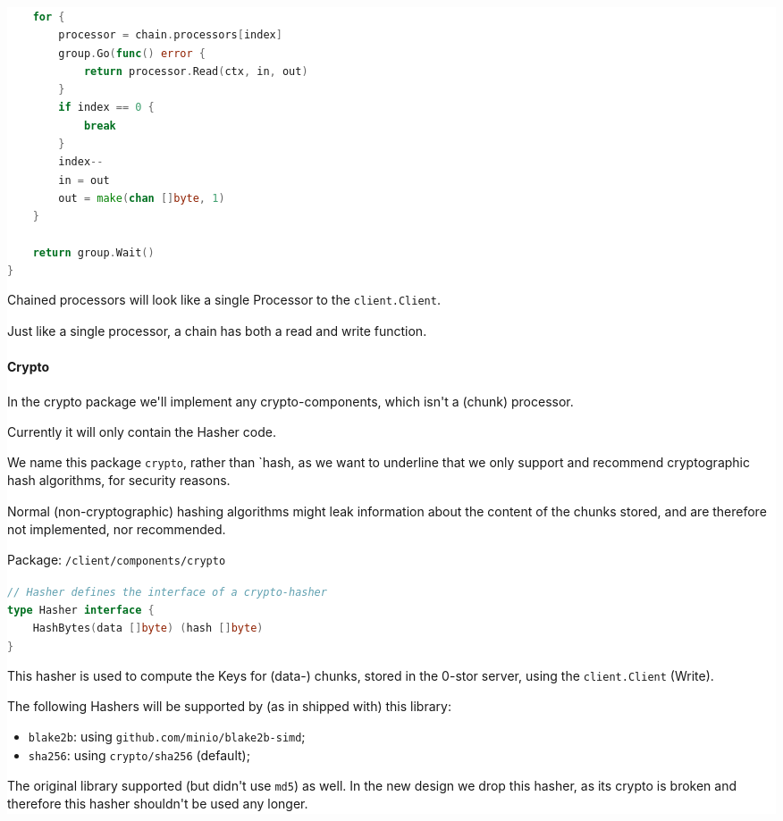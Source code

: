 ```go
    for {
        processor = chain.processors[index]
        group.Go(func() error {
            return processor.Read(ctx, in, out)
        }
        if index == 0 {
            break
        }
        index--
        in = out
        out = make(chan []byte, 1)
    }

    return group.Wait()
}
```

Chained processors will look like a single Processor to the `client.Client`.

Just like a single processor, a chain has both a read and write function.

#### Crypto

In the crypto package we'll implement any crypto-components,
which isn't a (chunk) processor.

Currently it will only contain the Hasher code.

We name this package `crypto`, rather than `hash,
as we want to underline that we only support and recommend
cryptographic hash algorithms, for security reasons.

Normal (non-cryptographic) hashing algorithms might leak
information about the content of the chunks stored,
and are therefore not implemented, nor recommended.

Package: `/client/components/crypto`

```go
// Hasher defines the interface of a crypto-hasher
type Hasher interface {
    HashBytes(data []byte) (hash []byte)
}
```

This hasher is used to compute the Keys for (data-) chunks,
stored in the 0-stor server, using the `client.Client` (Write).

The following Hashers will be supported by (as in shipped with) this library:

+ `blake2b`: using `github.com/minio/blake2b-simd`;
+ `sha256`: using `crypto/sha256` (default);

The original library supported (but didn't use `md5`) as well.
In the new design we drop this hasher, as its crypto is broken and
therefore this hasher shouldn't be used any longer.

